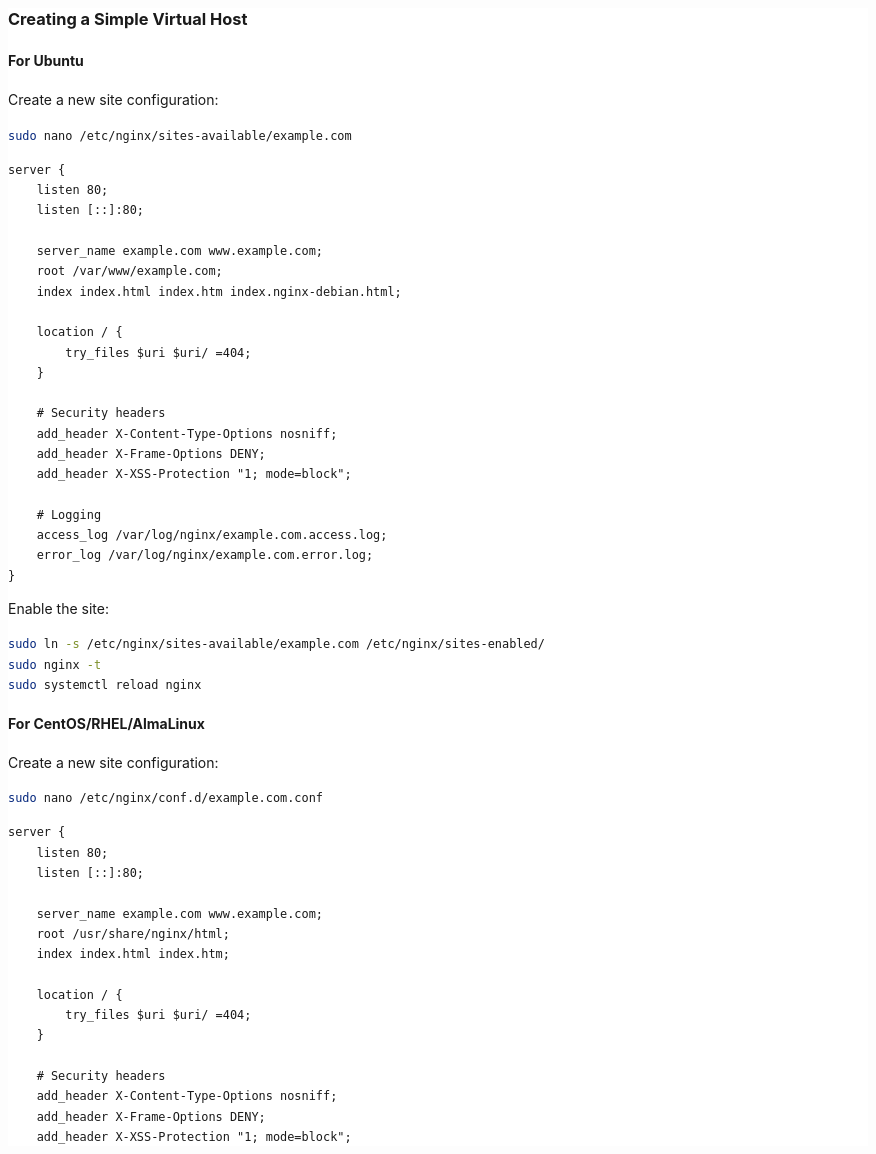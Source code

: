 ### Creating a Simple Virtual Host

#### For Ubuntu

Create a new site configuration:

```bash
sudo nano /etc/nginx/sites-available/example.com
```

```nginx
server {
    listen 80;
    listen [::]:80;
    
    server_name example.com www.example.com;
    root /var/www/example.com;
    index index.html index.htm index.nginx-debian.html;

    location / {
        try_files $uri $uri/ =404;
    }

    # Security headers
    add_header X-Content-Type-Options nosniff;
    add_header X-Frame-Options DENY;
    add_header X-XSS-Protection "1; mode=block";

    # Logging
    access_log /var/log/nginx/example.com.access.log;
    error_log /var/log/nginx/example.com.error.log;
}
```

Enable the site:

```bash
sudo ln -s /etc/nginx/sites-available/example.com /etc/nginx/sites-enabled/
sudo nginx -t
sudo systemctl reload nginx
```

#### For CentOS/RHEL/AlmaLinux

Create a new site configuration:

```bash
sudo nano /etc/nginx/conf.d/example.com.conf
```

```nginx
server {
    listen 80;
    listen [::]:80;
    
    server_name example.com www.example.com;
    root /usr/share/nginx/html;
    index index.html index.htm;

    location / {
        try_files $uri $uri/ =404;
    }

    # Security headers
    add_header X-Content-Type-Options nosniff;
    add_header X-Frame-Options DENY;
    add_header X-XSS-Protection "1; mode=block";

```